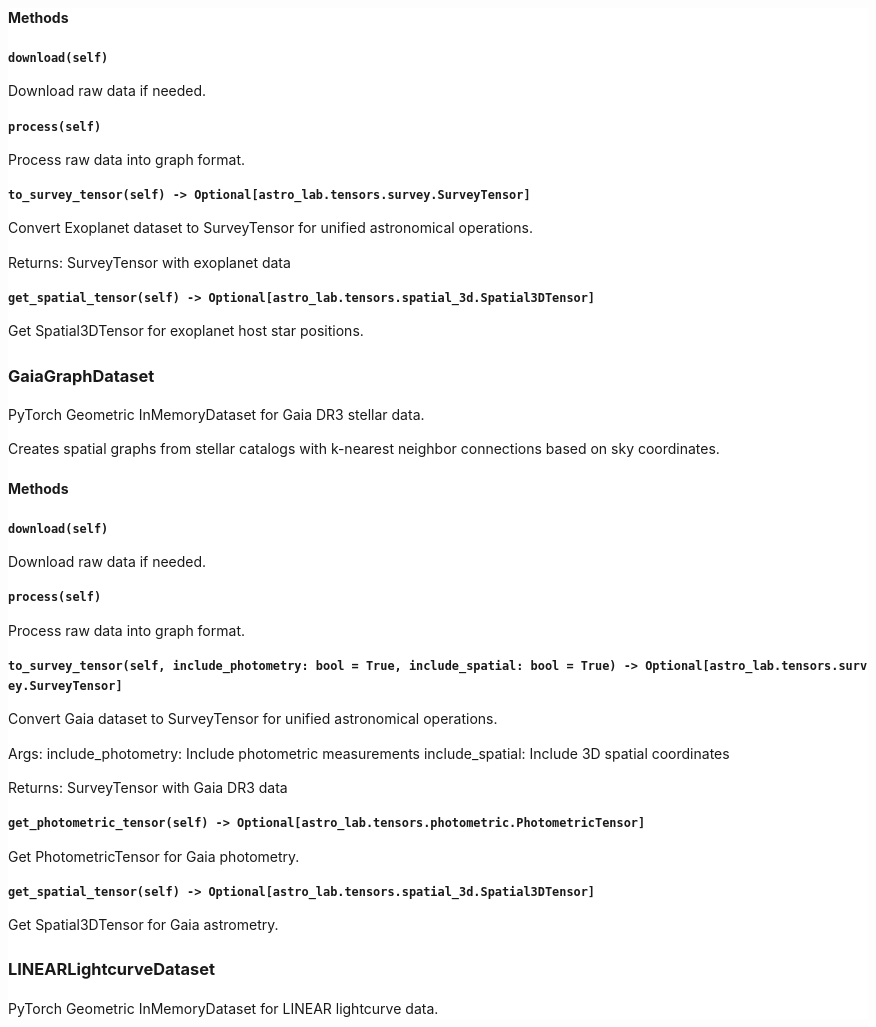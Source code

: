 #### Methods

**`download(self)`**

Download raw data if needed.

**`process(self)`**

Process raw data into graph format.

**`to_survey_tensor(self) -> Optional[astro_lab.tensors.survey.SurveyTensor]`**

Convert Exoplanet dataset to SurveyTensor for unified astronomical operations.

Returns:
SurveyTensor with exoplanet data

**`get_spatial_tensor(self) -> Optional[astro_lab.tensors.spatial_3d.Spatial3DTensor]`**

Get Spatial3DTensor for exoplanet host star positions.

### GaiaGraphDataset

PyTorch Geometric InMemoryDataset for Gaia DR3 stellar data.

Creates spatial graphs from stellar catalogs with k-nearest neighbor
connections based on sky coordinates.

#### Methods

**`download(self)`**

Download raw data if needed.

**`process(self)`**

Process raw data into graph format.

**`to_survey_tensor(self, include_photometry: bool = True, include_spatial: bool = True) -> Optional[astro_lab.tensors.survey.SurveyTensor]`**

Convert Gaia dataset to SurveyTensor for unified astronomical operations.

Args:
include_photometry: Include photometric measurements
include_spatial: Include 3D spatial coordinates

Returns:
SurveyTensor with Gaia DR3 data

**`get_photometric_tensor(self) -> Optional[astro_lab.tensors.photometric.PhotometricTensor]`**

Get PhotometricTensor for Gaia photometry.

**`get_spatial_tensor(self) -> Optional[astro_lab.tensors.spatial_3d.Spatial3DTensor]`**

Get Spatial3DTensor for Gaia astrometry.

### LINEARLightcurveDataset

PyTorch Geometric InMemoryDataset for LINEAR lightcurve data.

